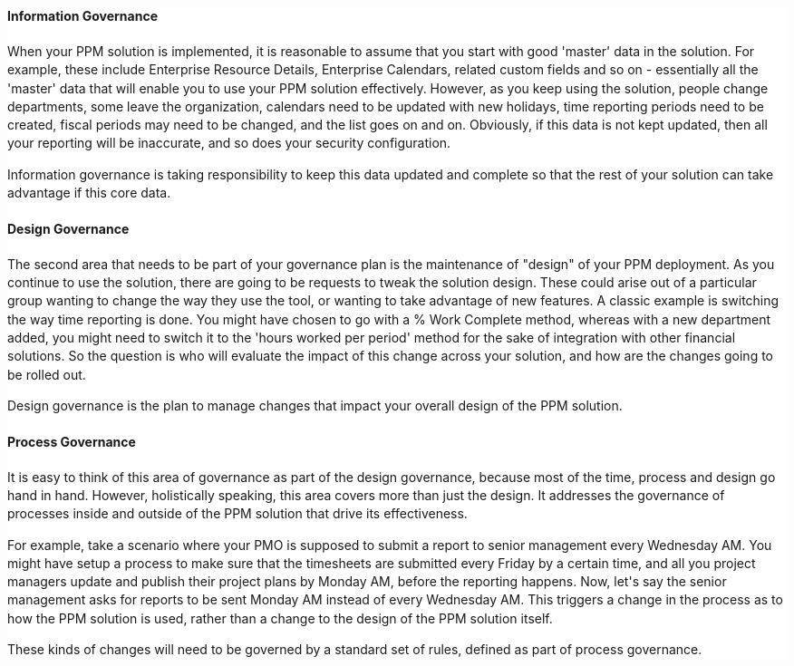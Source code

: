     
    

#### Information Governance

When your PPM solution is implemented, it is reasonable to assume that you start with good 'master' data in the solution. For example, these include Enterprise Resource Details, Enterprise Calendars, related custom fields and so on - essentially all the 'master' data that will enable you to use your PPM solution effectively. However, as you keep using the solution, people change departments, some leave the organization, calendars need to be updated with new holidays, time reporting periods need to be created, fiscal periods may need to be changed, and the list goes on and on. Obviously, if this data is not kept updated, then all your reporting will be inaccurate, and so does your security configuration. 
  
    
    
Information governance is taking responsibility to keep this data updated and complete so that the rest of your solution can take advantage if this core data. 
  
    
    

#### Design Governance

The second area that needs to be part of your governance plan is the maintenance of "design" of your PPM deployment. As you continue to use the solution, there are going to be requests to tweak the solution design. These could arise out of a particular group wanting to change the way they use the tool, or wanting to take advantage of new features. A classic example is switching the way time reporting is done. You might have chosen to go with a % Work Complete method, whereas with a new department added, you might need to switch it to the 'hours worked per period' method for the sake of integration with other financial solutions. So the question is who will evaluate the impact of this change across your solution, and how are the changes going to be rolled out. 
  
    
    
Design governance is the plan to manage changes that impact your overall design of the PPM solution. 
  
    
    

#### Process Governance

It is easy to think of this area of governance as part of the design governance, because most of the time, process and design go hand in hand. However, holistically speaking, this area covers more than just the design. It addresses the governance of processes inside and outside of the PPM solution that drive its effectiveness. 
  
    
    
For example, take a scenario where your PMO is supposed to submit a report to senior management every Wednesday AM. You might have setup a process to make sure that the timesheets are submitted every Friday by a certain time, and all you project managers update and publish their project plans by Monday AM, before the reporting happens. Now, let's say the senior management asks for reports to be sent Monday AM instead of every Wednesday AM. This triggers a change in the process as to how the PPM solution is used, rather than a change to the design of the PPM solution itself.
  
    
    
These kinds of changes will need to be governed by a standard set of rules, defined as part of process governance.
  